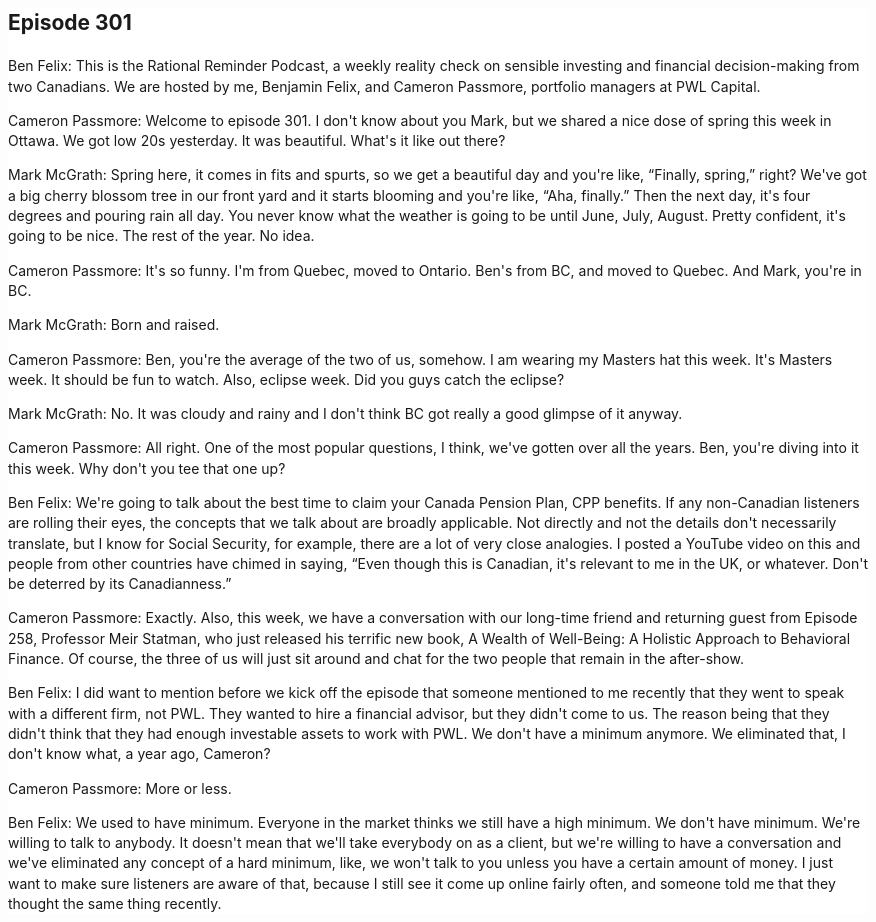 ## Episode 301

Ben Felix: This is the Rational Reminder Podcast, a weekly reality check on sensible investing and financial decision-making from two Canadians. We are hosted by me, Benjamin Felix, and Cameron Passmore, portfolio managers at PWL Capital.

Cameron Passmore: Welcome to episode 301. I don't know about you Mark, but we shared a nice dose of spring this week in Ottawa. We got low 20s yesterday. It was beautiful. What's it like out there?

Mark McGrath: Spring here, it comes in fits and spurts, so we get a beautiful day and you're like, “Finally, spring,” right? We've got a big cherry blossom tree in our front yard and it starts blooming and you're like, “Aha, finally.” Then the next day, it's four degrees and pouring rain all day. You never know what the weather is going to be until June, July, August. Pretty confident, it's going to be nice. The rest of the year. No idea.

Cameron Passmore: It's so funny. I'm from Quebec, moved to Ontario. Ben's from BC, and moved to Quebec. And Mark, you're in BC.

Mark McGrath: Born and raised.

Cameron Passmore: Ben, you're the average of the two of us, somehow. I am wearing my Masters hat this week. It's Masters week. It should be fun to watch. Also, eclipse week. Did you guys catch the eclipse?

Mark McGrath: No. It was cloudy and rainy and I don't think BC got really a good glimpse of it anyway.

Cameron Passmore: All right. One of the most popular questions, I think, we've gotten over all the years. Ben, you're diving into it this week. Why don't you tee that one up?

Ben Felix: We're going to talk about the best time to claim your Canada Pension Plan, CPP benefits. If any non-Canadian listeners are rolling their eyes, the concepts that we talk about are broadly applicable. Not directly and not the details don't necessarily translate, but I know for Social Security, for example, there are a lot of very close analogies. I posted a YouTube video on this and people from other countries have chimed in saying, “Even though this is Canadian, it's relevant to me in the UK, or whatever. Don't be deterred by its Canadianness.”

Cameron Passmore: Exactly. Also, this week, we have a conversation with our long-time friend and returning guest from Episode 258, Professor Meir Statman, who just released his terrific new book, A Wealth of Well-Being: A Holistic Approach to Behavioral Finance. Of course, the three of us will just sit around and chat for the two people that remain in the after-show.

Ben Felix: I did want to mention before we kick off the episode that someone mentioned to me recently that they went to speak with a different firm, not PWL. They wanted to hire a financial advisor, but they didn't come to us. The reason being that they didn't think that they had enough investable assets to work with PWL. We don't have a minimum anymore. We eliminated that, I don't know what, a year ago, Cameron?

Cameron Passmore: More or less.

Ben Felix: We used to have minimum. Everyone in the market thinks we still have a high minimum. We don't have minimum. We're willing to talk to anybody. It doesn't mean that we'll take everybody on as a client, but we're willing to have a conversation and we've eliminated any concept of a hard minimum, like, we won't talk to you unless you have a certain amount of money. I just want to make sure listeners are aware of that, because I still see it come up online fairly often, and someone told me that they thought the same thing recently.
